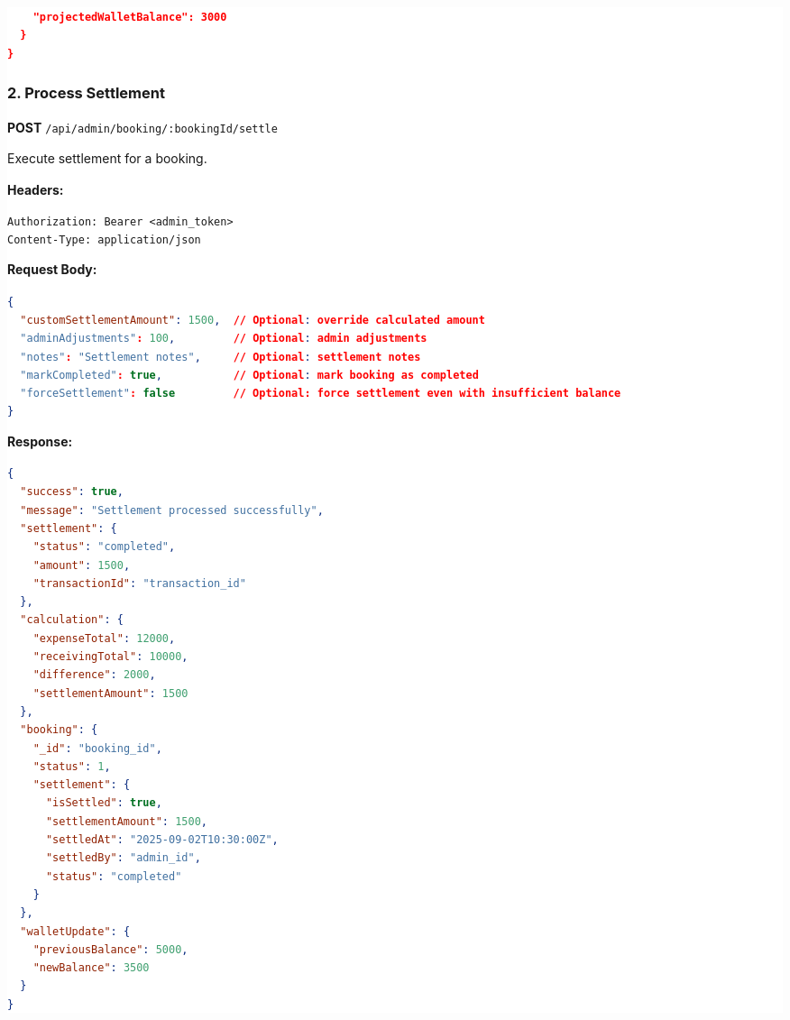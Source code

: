 ```json
    "projectedWalletBalance": 3000
  }
}
```

### 2. Process Settlement
**POST** `/api/admin/booking/:bookingId/settle`

Execute settlement for a booking.

**Headers:**
```
Authorization: Bearer <admin_token>
Content-Type: application/json
```

**Request Body:**
```json
{
  "customSettlementAmount": 1500,  // Optional: override calculated amount
  "adminAdjustments": 100,         // Optional: admin adjustments
  "notes": "Settlement notes",     // Optional: settlement notes
  "markCompleted": true,           // Optional: mark booking as completed
  "forceSettlement": false         // Optional: force settlement even with insufficient balance
}
```

**Response:**
```json
{
  "success": true,
  "message": "Settlement processed successfully",
  "settlement": {
    "status": "completed",
    "amount": 1500,
    "transactionId": "transaction_id"
  },
  "calculation": {
    "expenseTotal": 12000,
    "receivingTotal": 10000,
    "difference": 2000,
    "settlementAmount": 1500
  },
  "booking": {
    "_id": "booking_id",
    "status": 1,
    "settlement": {
      "isSettled": true,
      "settlementAmount": 1500,
      "settledAt": "2025-09-02T10:30:00Z",
      "settledBy": "admin_id",
      "status": "completed"
    }
  },
  "walletUpdate": {
    "previousBalance": 5000,
    "newBalance": 3500
  }
}
```
